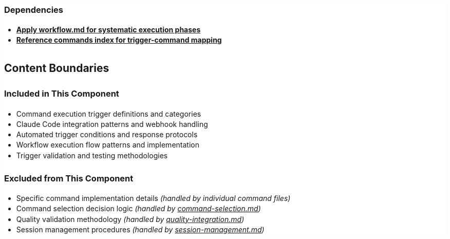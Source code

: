 ### Dependencies
- **[Apply workflow.md for systematic execution phases](../../../principles/workflow.md)**
- **[Reference commands index for trigger-command mapping](../../philosophy/index.md)**

## Content Boundaries

### Included in This Component
- Command execution trigger definitions and categories
- Claude Code integration patterns and webhook handling
- Automated trigger conditions and response protocols
- Workflow execution flow patterns and implementation
- Trigger validation and testing methodologies

### Excluded from This Component
- Specific command implementation details *(handled by individual command files)*
- Command selection decision logic *(handled by [command-selection.md](command-selection.md))*
- Quality validation methodology *(handled by [quality-integration.md](quality-integration.md))*
- Session management procedures *(handled by [session-management.md](session-management.md))*
